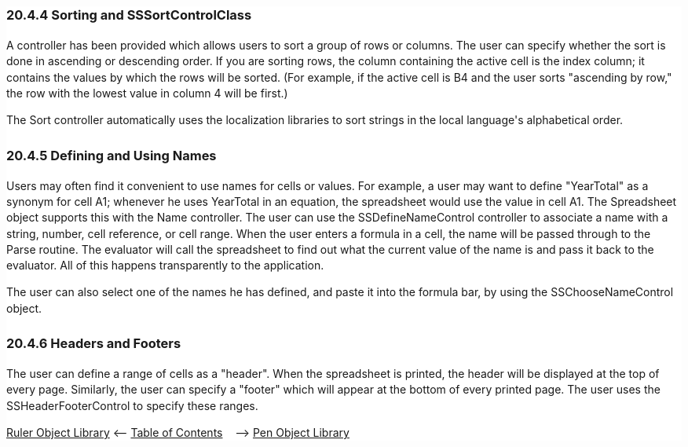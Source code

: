 ### 20.4.4 Sorting and SSSortControlClass
A controller has been provided which allows users to sort a group of rows or 
columns. The user can specify whether the sort is done in ascending or 
descending order. If you are sorting rows, the column containing the active 
cell is the index column; it contains the values by which the rows will be 
sorted. (For example, if the active cell is B4 and the user sorts "ascending by 
row," the row with the lowest value in column 4 will be first.)

The Sort controller automatically uses the localization libraries to sort 
strings in the local language's alphabetical order.

### 20.4.5 Defining and Using Names
Users may often find it convenient to use names for cells or values. For 
example, a user may want to define "YearTotal" as a synonym for cell A1; 
whenever he uses YearTotal in an equation, the spreadsheet would use the 
value in cell A1. The Spreadsheet object supports this with the Name 
controller. The user can use the SSDefineNameControl controller to associate 
a name with a string, number, cell reference, or cell range. When the user 
enters a formula in a cell, the name will be passed through to the Parse 
routine. The evaluator will call the spreadsheet to find out what the current 
value of the name is and pass it back to the evaluator. All of this happens 
transparently to the application.


The user can also select one of the names he has defined, and paste it into the 
formula bar, by using the SSChooseNameControl object.

### 20.4.6 Headers and Footers
The user can define a range of cells as a "header". When the spreadsheet is 
printed, the header will be displayed at the top of every page. Similarly, the 
user can specify a "footer" which will appear at the bottom of every printed 
page. The user uses the SSHeaderFooterControl to specify these ranges.

[Ruler Object Library](oruler.md) <-- [Table of Contents](../objects.md) &nbsp;&nbsp; --> [Pen Object Library](open.md)

